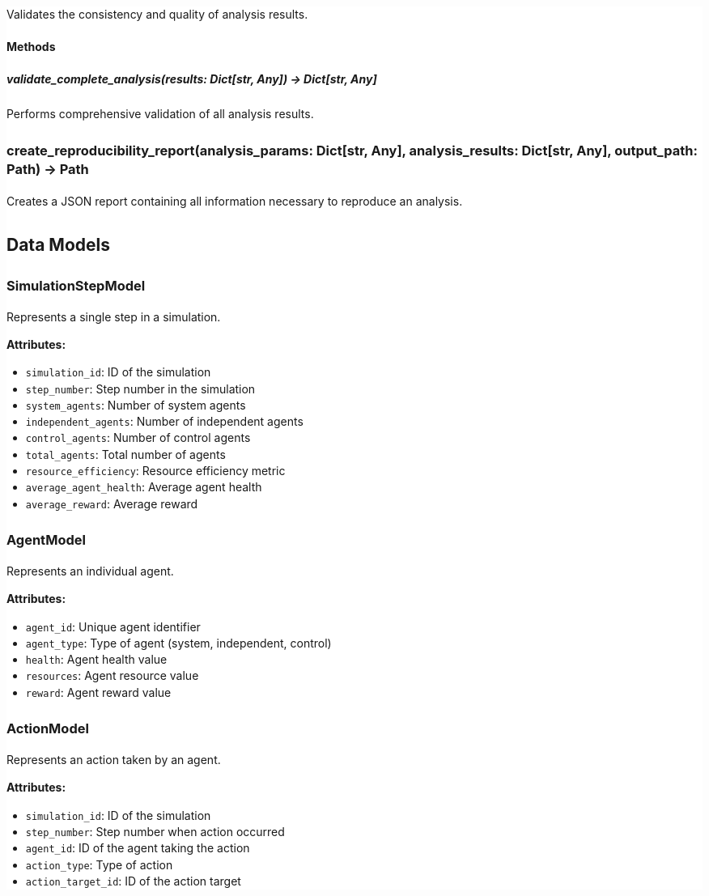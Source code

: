 Validates the consistency and quality of analysis results.

#### Methods

##### validate_complete_analysis(results: Dict[str, Any]) -> Dict[str, Any]

Performs comprehensive validation of all analysis results.

### create_reproducibility_report(analysis_params: Dict[str, Any], analysis_results: Dict[str, Any], output_path: Path) -> Path

Creates a JSON report containing all information necessary to reproduce an analysis.

## Data Models

### SimulationStepModel

Represents a single step in a simulation.

**Attributes:**
- `simulation_id`: ID of the simulation
- `step_number`: Step number in the simulation
- `system_agents`: Number of system agents
- `independent_agents`: Number of independent agents
- `control_agents`: Number of control agents
- `total_agents`: Total number of agents
- `resource_efficiency`: Resource efficiency metric
- `average_agent_health`: Average agent health
- `average_reward`: Average reward

### AgentModel

Represents an individual agent.

**Attributes:**
- `agent_id`: Unique agent identifier
- `agent_type`: Type of agent (system, independent, control)
- `health`: Agent health value
- `resources`: Agent resource value
- `reward`: Agent reward value

### ActionModel

Represents an action taken by an agent.

**Attributes:**
- `simulation_id`: ID of the simulation
- `step_number`: Step number when action occurred
- `agent_id`: ID of the agent taking the action
- `action_type`: Type of action
- `action_target_id`: ID of the action target
